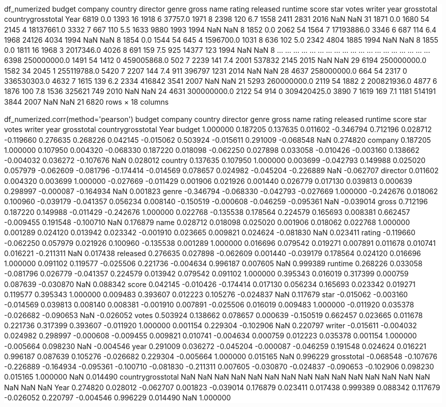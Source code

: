df_numerized
budget	company	country	director	genre	gross	name	rating	released	runtime	score	star	votes	writer	year	grosstotal	countrygrosstotal	Year
6819	0.0	1393	16	1918	6	37757.0	1971	8	2398	120	6.7	1558	2411	2831	2016	NaN	NaN	31
1871	0.0	1680	54	2145	4	18137661.0	3332	7	667	110	5.5	1633	9880	1993	1994	NaN	NaN	8
1852	0.0	2062	54	1564	7	17193886.0	3346	6	687	114	6.4	1968	24126	4034	1994	NaN	NaN	8
1854	0.0	1544	54	645	4	1596700.0	1031	8	636	102	5.0	2342	4804	1885	1994	NaN	NaN	8
1855	0.0	1811	16	1968	3	2017346.0	4026	8	691	159	7.5	925	14377	123	1994	NaN	NaN	8
...	...	...	...	...	...	...	...	...	...	...	...	...	...	...	...	...	...	...
6398	250000000.0	1491	54	1412	0	459005868.0	502	7	2239	141	7.4	2001	537832	2145	2015	NaN	NaN	29
6194	250000000.0	1582	34	2045	1	255119788.0	5420	7	2207	144	7.4	911	396797	1231	2014	NaN	NaN	28
4637	258000000.0	664	54	2317	0	336530303.0	4632	7	1615	139	6.2	2334	416842	3541	2007	NaN	NaN	21
5293	260000000.0	2119	54	1882	2	200821936.0	4877	6	1876	100	7.8	1536	325621	749	2010	NaN	NaN	24
4631	300000000.0	2122	54	914	0	309420425.0	3890	7	1619	169	7.1	1181	514191	3844	2007	NaN	NaN	21
6820 rows × 18 columns

df_numerized.corr(method='pearson')
budget	company	country	director	genre	gross	name	rating	released	runtime	score	star	votes	writer	year	grosstotal	countrygrosstotal	Year
budget	1.000000	0.187205	0.137635	0.011602	-0.346794	0.712196	0.028712	-0.119660	0.276635	0.268226	0.042145	-0.015062	0.503924	-0.015611	0.291009	-0.068548	NaN	0.274820
company	0.187205	1.000000	0.107950	0.004320	-0.068330	0.187220	0.018098	-0.062250	0.027898	0.033058	-0.010426	-0.003160	0.138662	-0.004032	0.036272	-0.107676	NaN	0.028012
country	0.137635	0.107950	1.000000	0.003699	-0.042793	0.149988	0.025020	0.057979	-0.062609	-0.081796	-0.174414	-0.014569	0.078657	0.024982	-0.045204	-0.226889	NaN	-0.062707
director	0.011602	0.004320	0.003699	1.000000	-0.027669	-0.011429	0.001906	0.021926	0.001440	0.026779	0.017130	0.039813	0.000639	0.298997	-0.000087	-0.164934	NaN	0.001823
genre	-0.346794	-0.068330	-0.042793	-0.027669	1.000000	-0.242676	0.018062	0.100960	-0.039179	-0.041357	0.056234	0.008140	-0.150519	-0.000608	-0.046259	-0.095361	NaN	-0.039014
gross	0.712196	0.187220	0.149988	-0.011429	-0.242676	1.000000	0.022768	-0.135538	0.178564	0.224579	0.165693	0.008381	0.662457	-0.009455	0.191548	-0.100710	NaN	0.176879
name	0.028712	0.018098	0.025020	0.001906	0.018062	0.022768	1.000000	0.001289	0.024120	0.013942	0.023342	-0.001910	0.023665	0.009821	0.024624	-0.081830	NaN	0.023411
rating	-0.119660	-0.062250	0.057979	0.021926	0.100960	-0.135538	0.001289	1.000000	0.016696	0.079542	0.019271	0.007891	0.011678	0.010741	0.016221	-0.211311	NaN	0.017438
released	0.276635	0.027898	-0.062609	0.001440	-0.039179	0.178564	0.024120	0.016696	1.000000	0.091102	0.119577	-0.025506	0.221736	-0.004634	0.996187	0.007605	NaN	0.999389
runtime	0.268226	0.033058	-0.081796	0.026779	-0.041357	0.224579	0.013942	0.079542	0.091102	1.000000	0.395343	0.016019	0.317399	0.000759	0.087639	-0.030870	NaN	0.088342
score	0.042145	-0.010426	-0.174414	0.017130	0.056234	0.165693	0.023342	0.019271	0.119577	0.395343	1.000000	0.009483	0.393607	0.012223	0.105276	-0.024837	NaN	0.117679
star	-0.015062	-0.003160	-0.014569	0.039813	0.008140	0.008381	-0.001910	0.007891	-0.025506	0.016019	0.009483	1.000000	-0.011920	0.035378	-0.026682	-0.090653	NaN	-0.026052
votes	0.503924	0.138662	0.078657	0.000639	-0.150519	0.662457	0.023665	0.011678	0.221736	0.317399	0.393607	-0.011920	1.000000	0.001154	0.229304	-0.102906	NaN	0.220797
writer	-0.015611	-0.004032	0.024982	0.298997	-0.000608	-0.009455	0.009821	0.010741	-0.004634	0.000759	0.012223	0.035378	0.001154	1.000000	-0.005664	0.098230	NaN	-0.004546
year	0.291009	0.036272	-0.045204	-0.000087	-0.046259	0.191548	0.024624	0.016221	0.996187	0.087639	0.105276	-0.026682	0.229304	-0.005664	1.000000	0.015165	NaN	0.996229
grosstotal	-0.068548	-0.107676	-0.226889	-0.164934	-0.095361	-0.100710	-0.081830	-0.211311	0.007605	-0.030870	-0.024837	-0.090653	-0.102906	0.098230	0.015165	1.000000	NaN	0.014490
countrygrosstotal	NaN	NaN	NaN	NaN	NaN	NaN	NaN	NaN	NaN	NaN	NaN	NaN	NaN	NaN	NaN	NaN	NaN	NaN
Year	0.274820	0.028012	-0.062707	0.001823	-0.039014	0.176879	0.023411	0.017438	0.999389	0.088342	0.117679	-0.026052	0.220797	-0.004546	0.996229	0.014490	NaN	1.000000
 